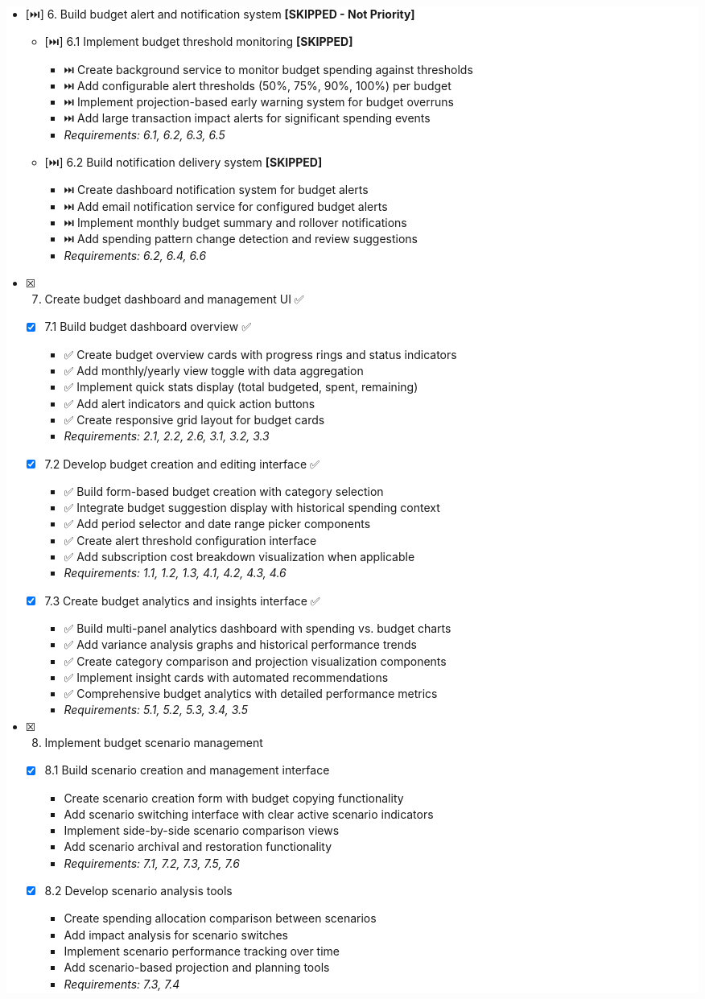 - [⏭️] 6. Build budget alert and notification system **[SKIPPED - Not Priority]**

    - [⏭️] 6.1 Implement budget threshold monitoring **[SKIPPED]**

        - ⏭️ Create background service to monitor budget spending against thresholds
        - ⏭️ Add configurable alert thresholds (50%, 75%, 90%, 100%) per budget
        - ⏭️ Implement projection-based early warning system for budget overruns
        - ⏭️ Add large transaction impact alerts for significant spending events
        - _Requirements: 6.1, 6.2, 6.3, 6.5_

    - [⏭️] 6.2 Build notification delivery system **[SKIPPED]**
        - ⏭️ Create dashboard notification system for budget alerts
        - ⏭️ Add email notification service for configured budget alerts
        - ⏭️ Implement monthly budget summary and rollover notifications
        - ⏭️ Add spending pattern change detection and review suggestions
        - _Requirements: 6.2, 6.4, 6.6_

- [x]   7. Create budget dashboard and management UI ✅

    - [x] 7.1 Build budget dashboard overview ✅

        - ✅ Create budget overview cards with progress rings and status indicators
        - ✅ Add monthly/yearly view toggle with data aggregation
        - ✅ Implement quick stats display (total budgeted, spent, remaining)
        - ✅ Add alert indicators and quick action buttons
        - ✅ Create responsive grid layout for budget cards
        - _Requirements: 2.1, 2.2, 2.6, 3.1, 3.2, 3.3_

    - [x] 7.2 Develop budget creation and editing interface ✅

        - ✅ Build form-based budget creation with category selection
        - ✅ Integrate budget suggestion display with historical spending context
        - ✅ Add period selector and date range picker components
        - ✅ Create alert threshold configuration interface
        - ✅ Add subscription cost breakdown visualization when applicable
        - _Requirements: 1.1, 1.2, 1.3, 4.1, 4.2, 4.3, 4.6_

    - [x] 7.3 Create budget analytics and insights interface ✅
        - ✅ Build multi-panel analytics dashboard with spending vs. budget charts
        - ✅ Add variance analysis graphs and historical performance trends
        - ✅ Create category comparison and projection visualization components
        - ✅ Implement insight cards with automated recommendations
        - ✅ Comprehensive budget analytics with detailed performance metrics
        - _Requirements: 5.1, 5.2, 5.3, 3.4, 3.5_

- [x]   8. Implement budget scenario management

    - [x] 8.1 Build scenario creation and management interface

        - Create scenario creation form with budget copying functionality
        - Add scenario switching interface with clear active scenario indicators
        - Implement side-by-side scenario comparison views
        - Add scenario archival and restoration functionality
        - _Requirements: 7.1, 7.2, 7.3, 7.5, 7.6_

    - [x] 8.2 Develop scenario analysis tools
        - Create spending allocation comparison between scenarios
        - Add impact analysis for scenario switches
        - Implement scenario performance tracking over time
        - Add scenario-based projection and planning tools
        - _Requirements: 7.3, 7.4_
